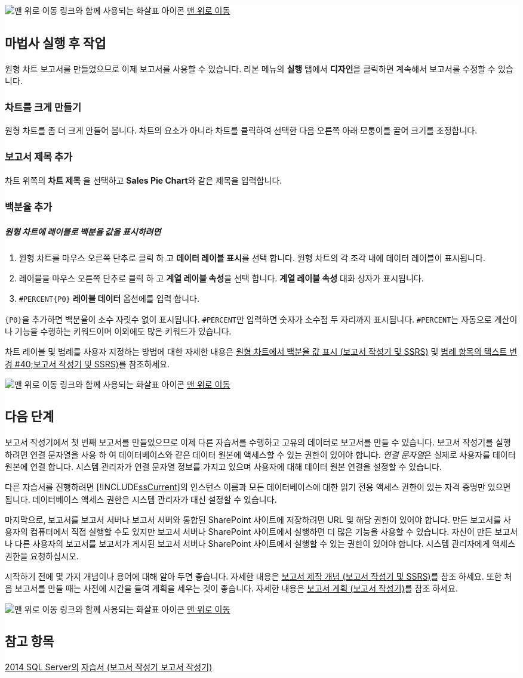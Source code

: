  ![맨 위로 이동 링크와 함께 사용되는 화살표 아이콘](../../2014-toc/media/uparrow16x16.gif "맨 위로 이동 링크와 함께 사용되는 화살표 아이콘") [맨 위로 이동](#TwoWays)

##  <a name="AfterWizard"></a> 마법사 실행 후 작업
 원형 차트 보고서를 만들었으므로 이제 보고서를 사용할 수 있습니다. 리본 메뉴의 **실행** 탭에서 **디자인**을 클릭하면 계속해서 보고서를 수정할 수 있습니다.

### <a name="make-the-chart-bigger"></a>차트를 크게 만들기
 원형 차트를 좀 더 크게 만들어 봅니다. 차트의 요소가 아니라 차트를 클릭하여 선택한 다음 오른쪽 아래 모퉁이를 끌어 크기를 조정합니다.

### <a name="add-a-report-title"></a>보고서 제목 추가
 차트 위쪽의 **차트 제목** 을 선택하고 **Sales Pie Chart**와 같은 제목을 입력합니다.

### <a name="add-percentages"></a>백분율 추가

##### <a name="to-display-percentage-values-as-labels-on-a-pie-chart"></a>원형 차트에 레이블로 백분율 값을 표시하려면

1.  원형 차트를 마우스 오른쪽 단추로 클릭 하 고 **데이터 레이블 표시**를 선택 합니다. 원형 차트의 각 조각 내에 데이터 레이블이 표시됩니다.

2.  레이블을 마우스 오른쪽 단추로 클릭 하 고 **계열 레이블 속성**을 선택 합니다. 
  **계열 레이블 속성** 대화 상자가 표시됩니다.

3.  `#PERCENT{P0}` **레이블 데이터** 옵션에를 입력 합니다.

     
  `{P0}`을 추가하면 백분율이 소수 자릿수 없이 표시됩니다. 
  `#PERCENT`만 입력하면 숫자가 소수점 두 자리까지 표시됩니다. 
  `#PERCENT`는 자동으로 계산이나 기능을 수행하는 키워드이며 이외에도 많은 키워드가 있습니다.

 차트 레이블 및 범례를 사용자 지정하는 방법에 대한 자세한 내용은 [원형 차트에서 백분율 값 표시 &#40;보고서 작성기 및 SSRS&#41;](../report-design/display-percentage-values-on-a-pie-chart-report-builder-and-ssrs.md) 및 [범례 항목의 텍스트 변경 #40;보고서 작성기 및 SSRS&#41;](../report-design/chart-legend-change-item-text-report-builder.md)를 참조하세요.

 ![맨 위로 이동 링크와 함께 사용되는 화살표 아이콘](../../2014-toc/media/uparrow16x16.gif "맨 위로 이동 링크와 함께 사용되는 화살표 아이콘") [맨 위로 이동](#TwoWays)

##  <a name="WhatsNext"></a>다음 단계
 보고서 작성기에서 첫 번째 보고서를 만들었으므로 이제 다른 자습서를 수행하고 고유의 데이터로 보고서를 만들 수 있습니다. 보고서 작성기를 실행 하려면 연결 문자열을 사용 하 여 데이터베이스와 같은 데이터 원본에 액세스할 수 있는 권한이 있어야 합니다. *연결 문자열*은 실제로 사용자를 데이터 원본에 연결 합니다. 시스템 관리자가 연결 문자열 정보를 가지고 있으며 사용자에 대해 데이터 원본 연결을 설정할 수 있습니다.

 다른 자습서를 진행하려면 [!INCLUDE[ssCurrent](../../../includes/sscurrent-md.md)]의 인스턴스 이름과 모든 데이터베이스에 대한 읽기 전용 액세스 권한이 있는 자격 증명만 있으면 됩니다. 데이터베이스 액세스 권한은 시스템 관리자가 대신 설정할 수 있습니다.

 마지막으로, 보고서를 보고서 서버나 보고서 서버와 통합된 SharePoint 사이트에 저장하려면 URL 및 해당 권한이 있어야 합니다. 만든 보고서를 사용자의 컴퓨터에서 직접 실행할 수도 있지만 보고서 서버나 SharePoint 사이트에서 실행하면 더 많은 기능을 사용할 수 있습니다. 자신이 만든 보고서나 다른 사용자의 보고서를 보고서가 게시된 보고서 서버나 SharePoint 사이트에서 실행할 수 있는 권한이 있어야 합니다. 시스템 관리자에게 액세스 권한을 요청하십시오.

 시작하기 전에 몇 가지 개념이나 용어에 대해 알아 두면 좋습니다. 자세한 내용은 [보고서 제작 개념 &#40;보고서 작성기 및 SSRS&#41;](../report-design/report-authoring-concepts-report-builder-and-ssrs.md)를 참조 하세요. 또한 처음 보고서를 만들 때는 사전에 시간을 들여 계획을 세우는 것이 좋습니다. 자세한 내용은 [보고서 계획 &#40;보고서 작성기&#41;](../report-design/planning-a-report-report-builder.md)를 참조 하세요.

 ![맨 위로 이동 링크와 함께 사용되는 화살표 아이콘](../../2014-toc/media/uparrow16x16.gif "맨 위로 이동 링크와 함께 사용되는 화살표 아이콘") [맨 위로 이동](#TwoWays)

## <a name="see-also"></a>참고 항목
 [2014 SQL Server의](report-builder-in-sql-server-2016.md) [자습서 &#40;보고서 작성기 보고서 작성기&#41;](../report-builder-tutorials.md)


